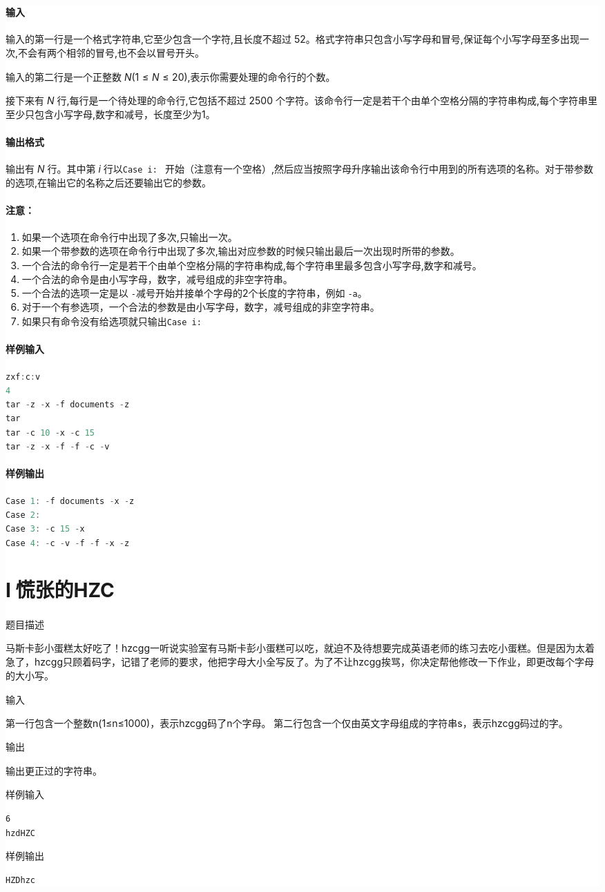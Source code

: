 #### 输入

输入的第一行是一个格式字符串,它至少包含一个字符,且长度不超过 $52$。格式字符串只包含小写字母和冒号,保证每个小写字母至多出现一次,不会有两个相邻的冒号,也不会以冒号开头。

输入的第二行是一个正整数 $N(1 ≤ N ≤ 20)$,表示你需要处理的命令行的个数。

接下来有 $N$ 行,每行是一个待处理的命令行,它包括不超过 $2500$ 个字符。该命令行一定是若干个由单个空格分隔的字符串构成,每个字符串里至少只包含小写字母,数字和减号，长度至少为1。

#### 输出格式

输出有 $N$ 行。其中第 $i$ 行以`Case i: ` 开始（注意有一个空格）,然后应当按照字母升序输出该命令行中用到的所有选项的名称。对于带参数的选项,在输出它的名称之后还要输出它的参数。

#### 注意：

1. 如果一个选项在命令行中出现了多次,只输出一次。
2. 如果一个带参数的选项在命令行中出现了多次,输出对应参数的时候只输出最后一次出现时所带的参数。
3. 一个合法的命令行一定是若干个由单个空格分隔的字符串构成,每个字符串里最多包含小写字母,数字和减号。
4. 一个合法的命令是由小写字母，数字，减号组成的非空字符串。
5. 一个合法的选项一定是以 `-`减号开始并接单个字母的$2$个长度的字符串，例如 `-a`。
6. 对于一个有参选项，一个合法的参数是由小写字母，数字，减号组成的非空字符串。
7. 如果只有命令没有给选项就只输出`Case i:`

#### 样例输入

```c
zxf:c:v
4
tar -z -x -f documents -z
tar
tar -c 10 -x -c 15
tar -z -x -f -f -c -v
```

#### 样例输出

```c
Case 1: -f documents -x -z
Case 2:
Case 3: -c 15 -x
Case 4: -c -v -f -f -x -z
```

# I 慌张的HZC

题目描述

马斯卡彭小蛋糕太好吃了！hzcgg一听说实验室有马斯卡彭小蛋糕可以吃，就迫不及待想要完成英语老师的练习去吃小蛋糕。但是因为太着急了，hzcgg只顾着码字，记错了老师的要求，他把字母大小全写反了。为了不让hzcgg挨骂，你决定帮他修改一下作业，即更改每个字母的大小写。

输入

第一行包含一个整数n(1≤n≤1000)，表示hzcgg码了n个字母。
第二行包含一个仅由英文字母组成的字符串s，表示hzcgg码过的字。

输出

输出更正过的字符串。

样例输入

```
6
hzdHZC
```

样例输出

```
HZDhzc
```
